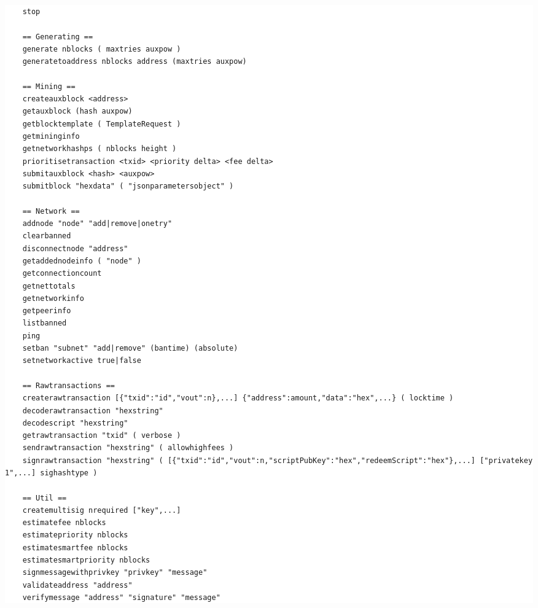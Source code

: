 ```console
	stop

	== Generating ==
	generate nblocks ( maxtries auxpow )
	generatetoaddress nblocks address (maxtries auxpow)

	== Mining ==
	createauxblock <address>
	getauxblock (hash auxpow)
	getblocktemplate ( TemplateRequest )
	getmininginfo
	getnetworkhashps ( nblocks height )
	prioritisetransaction <txid> <priority delta> <fee delta>
	submitauxblock <hash> <auxpow>
	submitblock "hexdata" ( "jsonparametersobject" )

	== Network ==
	addnode "node" "add|remove|onetry"
	clearbanned
	disconnectnode "address"
	getaddednodeinfo ( "node" )
	getconnectioncount
	getnettotals
	getnetworkinfo
	getpeerinfo
	listbanned
	ping
	setban "subnet" "add|remove" (bantime) (absolute)
	setnetworkactive true|false

	== Rawtransactions ==
	createrawtransaction [{"txid":"id","vout":n},...] {"address":amount,"data":"hex",...} ( locktime )
	decoderawtransaction "hexstring"
	decodescript "hexstring"
	getrawtransaction "txid" ( verbose )
	sendrawtransaction "hexstring" ( allowhighfees )
	signrawtransaction "hexstring" ( [{"txid":"id","vout":n,"scriptPubKey":"hex","redeemScript":"hex"},...] ["privatekey1",...] sighashtype )

	== Util ==
	createmultisig nrequired ["key",...]
	estimatefee nblocks
	estimatepriority nblocks
	estimatesmartfee nblocks
	estimatesmartpriority nblocks
	signmessagewithprivkey "privkey" "message"
	validateaddress "address"
	verifymessage "address" "signature" "message"
```
